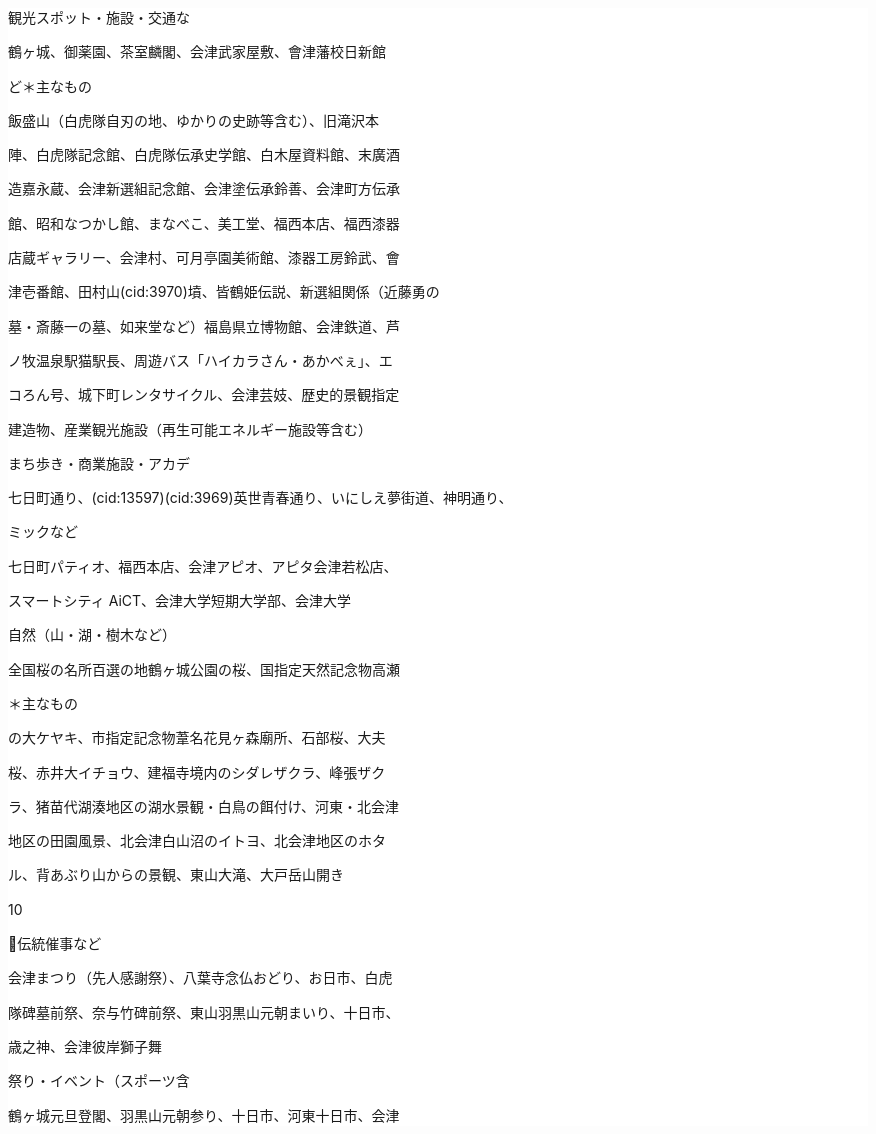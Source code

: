 観光スポット・施設・交通な

鶴ヶ城、御薬園、茶室麟閣、会津武家屋敷、會津藩校日新館

ど＊主なもの

飯盛山（白虎隊自刃の地、ゆかりの史跡等含む）、旧滝沢本

陣、白虎隊記念館、白虎隊伝承史学館、白木屋資料館、末廣酒

造嘉永蔵、会津新選組記念館、会津塗伝承鈴善、会津町方伝承

館、昭和なつかし館、まなべこ、美工堂、福西本店、福西漆器

店蔵ギャラリー、会津村、可月亭園美術館、漆器工房鈴武、會

津壱番館、田村山(cid:3970)墳、皆鶴姫伝説、新選組関係（近藤勇の

墓・斎藤一の墓、如来堂など）福島県立博物館、会津鉄道、芦

ノ牧温泉駅猫駅長、周遊バス「ハイカラさん・あかべぇ」、エ

コろん号、城下町レンタサイクル、会津芸妓、歴史的景観指定

建造物、産業観光施設（再生可能エネルギー施設等含む）

まち歩き・商業施設・アカデ

七日町通り、(cid:13597)(cid:3969)英世青春通り、いにしえ夢街道、神明通り、

ミックなど

七日町パティオ、福西本店、会津アピオ、アピタ会津若松店、

スマートシティ AiCT、会津大学短期大学部、会津大学

自然（山・湖・樹木など）

全国桜の名所百選の地鶴ヶ城公園の桜、国指定天然記念物高瀬

＊主なもの

の大ケヤキ、市指定記念物葦名花見ヶ森廟所、石部桜、大夫

桜、赤井大イチョウ、建福寺境内のシダレザクラ、峰張ザク

ラ、猪苗代湖湊地区の湖水景観・白鳥の餌付け、河東・北会津

地区の田園風景、北会津白山沼のイトヨ、北会津地区のホタ

ル、背あぶり山からの景観、東山大滝、大戸岳山開き

10

伝統催事など

会津まつり（先人感謝祭）、八葉寺念仏おどり、お日市、白虎

隊碑墓前祭、奈与竹碑前祭、東山羽黒山元朝まいり、十日市、

歳之神、会津彼岸獅子舞

祭り・イベント（スポーツ含

鶴ヶ城元旦登閣、羽黒山元朝参り、十日市、河東十日市、会津
